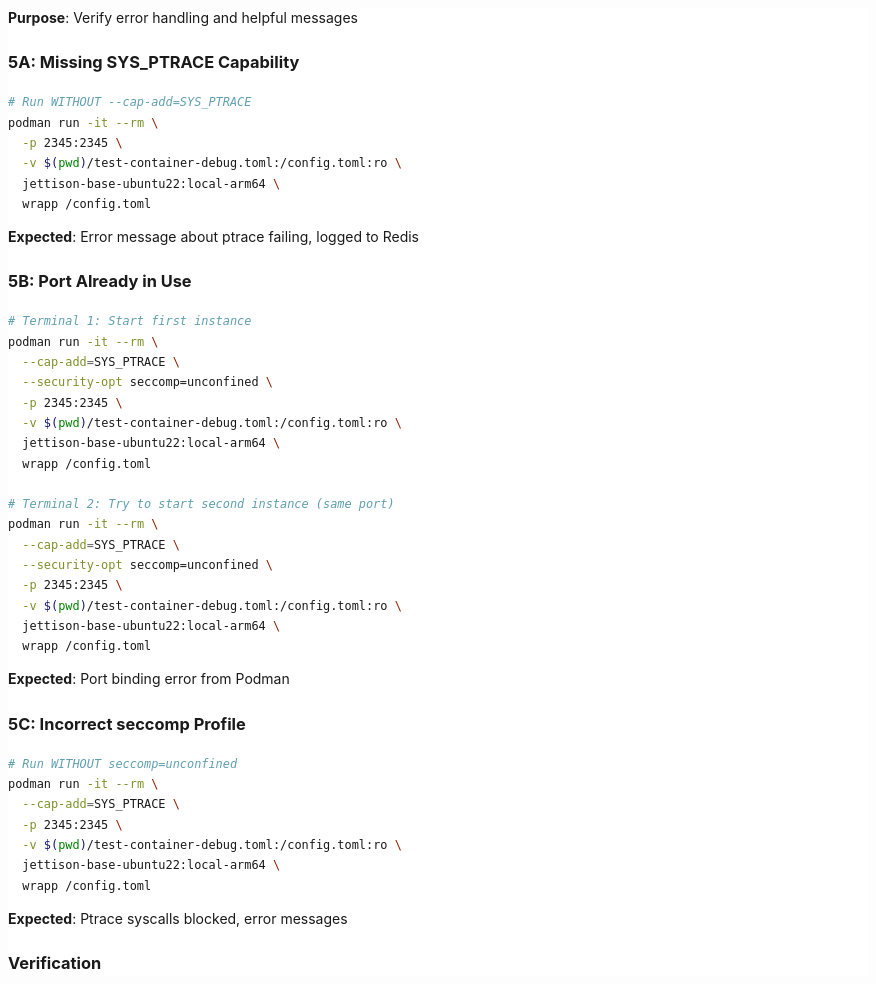 **Purpose**: Verify error handling and helpful messages

### 5A: Missing SYS_PTRACE Capability

```bash
# Run WITHOUT --cap-add=SYS_PTRACE
podman run -it --rm \
  -p 2345:2345 \
  -v $(pwd)/test-container-debug.toml:/config.toml:ro \
  jettison-base-ubuntu22:local-arm64 \
  wrapp /config.toml
```

**Expected**: Error message about ptrace failing, logged to Redis

### 5B: Port Already in Use

```bash
# Terminal 1: Start first instance
podman run -it --rm \
  --cap-add=SYS_PTRACE \
  --security-opt seccomp=unconfined \
  -p 2345:2345 \
  -v $(pwd)/test-container-debug.toml:/config.toml:ro \
  jettison-base-ubuntu22:local-arm64 \
  wrapp /config.toml

# Terminal 2: Try to start second instance (same port)
podman run -it --rm \
  --cap-add=SYS_PTRACE \
  --security-opt seccomp=unconfined \
  -p 2345:2345 \
  -v $(pwd)/test-container-debug.toml:/config.toml:ro \
  jettison-base-ubuntu22:local-arm64 \
  wrapp /config.toml
```

**Expected**: Port binding error from Podman

### 5C: Incorrect seccomp Profile

```bash
# Run WITHOUT seccomp=unconfined
podman run -it --rm \
  --cap-add=SYS_PTRACE \
  -p 2345:2345 \
  -v $(pwd)/test-container-debug.toml:/config.toml:ro \
  jettison-base-ubuntu22:local-arm64 \
  wrapp /config.toml
```

**Expected**: Ptrace syscalls blocked, error messages

### Verification
